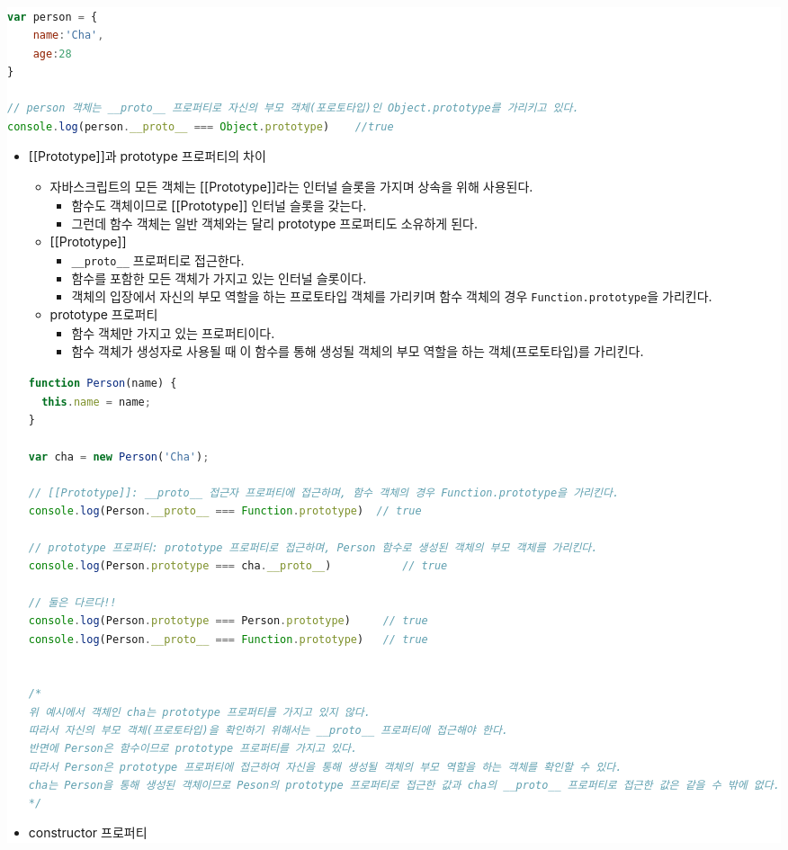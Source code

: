   ```javascript
  var person = {
      name:'Cha',
      age:28
  }
  
  // person 객체는 __proto__ 프로퍼티로 자신의 부모 객체(포로토타입)인 Object.prototype를 가리키고 있다.
  console.log(person.__proto__ === Object.prototype)	//true
  ```



- [[Prototype]]과 prototype 프로퍼티의 차이

  - 자바스크립트의 모든 객체는 [[Prototype]]라는 인터널 슬롯을 가지며 상속을 위해 사용된다.
    - 함수도 객체이므로 [[Prototype]] 인터널 슬롯을 갖는다.
    - 그런데 함수 객체는 일반 객체와는 달리 prototype 프로퍼티도 소유하게 된다.
  - [[Prototype]]
    - `__proto__` 프로퍼티로 접근한다.
    - 함수를 포함한 모든 객체가 가지고 있는 인터널 슬롯이다.
    - 객체의 입장에서 자신의 부모 역할을 하는 프로토타입 객체를 가리키며 함수 객체의 경우 `Function.prototype`을 가리킨다.
  - prototype 프로퍼티
    - 함수 객체만 가지고 있는 프로퍼티이다.
    - 함수 객체가 생성자로 사용될 때 이 함수를 통해 생성될 객체의 부모 역할을 하는 객체(프로토타입)를 가리킨다.

  ```javascript
  function Person(name) {
    this.name = name;
  }
  
  var cha = new Person('Cha');
  
  // [[Prototype]]: __proto__ 접근자 프로퍼티에 접근하며, 함수 객체의 경우 Function.prototype을 가리킨다.
  console.log(Person.__proto__ === Function.prototype)	// true
  
  // prototype 프로퍼티: prototype 프로퍼티로 접근하며, Person 함수로 생성된 객체의 부모 객체를 가리킨다.
  console.log(Person.prototype === cha.__proto__)			// true
  
  // 둘은 다르다!!
  console.log(Person.prototype === Person.prototype)     // true
  console.log(Person.__proto__ === Function.prototype)   // true
  
  
  /*
  위 예시에서 객체인 cha는 prototype 프로퍼티를 가지고 있지 않다.
  따라서 자신의 부모 객체(프로토타입)을 확인하기 위해서는 __proto__ 프로퍼티에 접근해야 한다.
  반면에 Person은 함수이므로 prototype 프로퍼티를 가지고 있다.
  따라서 Person은 prototype 프로퍼티에 접근하여 자신을 통해 생성될 객체의 부모 역할을 하는 객체를 확인할 수 있다.
  cha는 Person을 통해 생성된 객체이므로 Peson의 prototype 프로퍼티로 접근한 값과 cha의 __proto__ 프로퍼티로 접근한 값은 같을 수 밖에 없다.
  */
  ```

  

- constructor 프로퍼티
